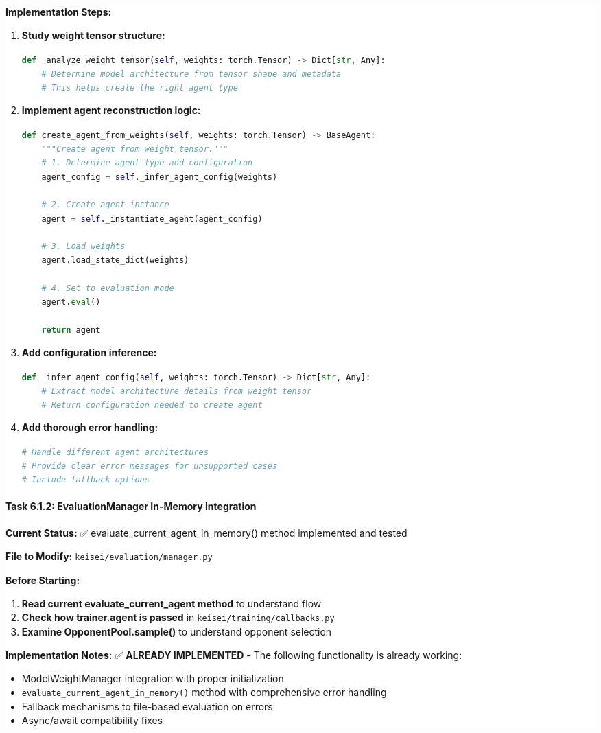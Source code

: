 **Implementation Steps:**
1. **Study weight tensor structure:**
   ```python
   def _analyze_weight_tensor(self, weights: torch.Tensor) -> Dict[str, Any]:
       # Determine model architecture from tensor shape and metadata
       # This helps create the right agent type
   ```

2. **Implement agent reconstruction logic:**
   ```python
   def create_agent_from_weights(self, weights: torch.Tensor) -> BaseAgent:
       """Create agent from weight tensor."""
       # 1. Determine agent type and configuration
       agent_config = self._infer_agent_config(weights)
       
       # 2. Create agent instance  
       agent = self._instantiate_agent(agent_config)
       
       # 3. Load weights
       agent.load_state_dict(weights)
       
       # 4. Set to evaluation mode
       agent.eval()
       
       return agent
   ```

3. **Add configuration inference:**
   ```python
   def _infer_agent_config(self, weights: torch.Tensor) -> Dict[str, Any]:
       # Extract model architecture details from weight tensor
       # Return configuration needed to create agent
   ```

4. **Add thorough error handling:**
   ```python
   # Handle different agent architectures
   # Provide clear error messages for unsupported cases
   # Include fallback options
   ```

#### Task 6.1.2: EvaluationManager In-Memory Integration

**Current Status:** ✅ evaluate_current_agent_in_memory() method implemented and tested

**File to Modify:** `keisei/evaluation/manager.py`

**Before Starting:**
1. **Read current evaluate_current_agent method** to understand flow
2. **Check how trainer.agent is passed** in `keisei/training/callbacks.py`
3. **Examine OpponentPool.sample()** to understand opponent selection

**Implementation Notes:**
✅ **ALREADY IMPLEMENTED** - The following functionality is already working:
- ModelWeightManager integration with proper initialization
- `evaluate_current_agent_in_memory()` method with comprehensive error handling
- Fallback mechanisms to file-based evaluation on errors
- Async/await compatibility fixes
